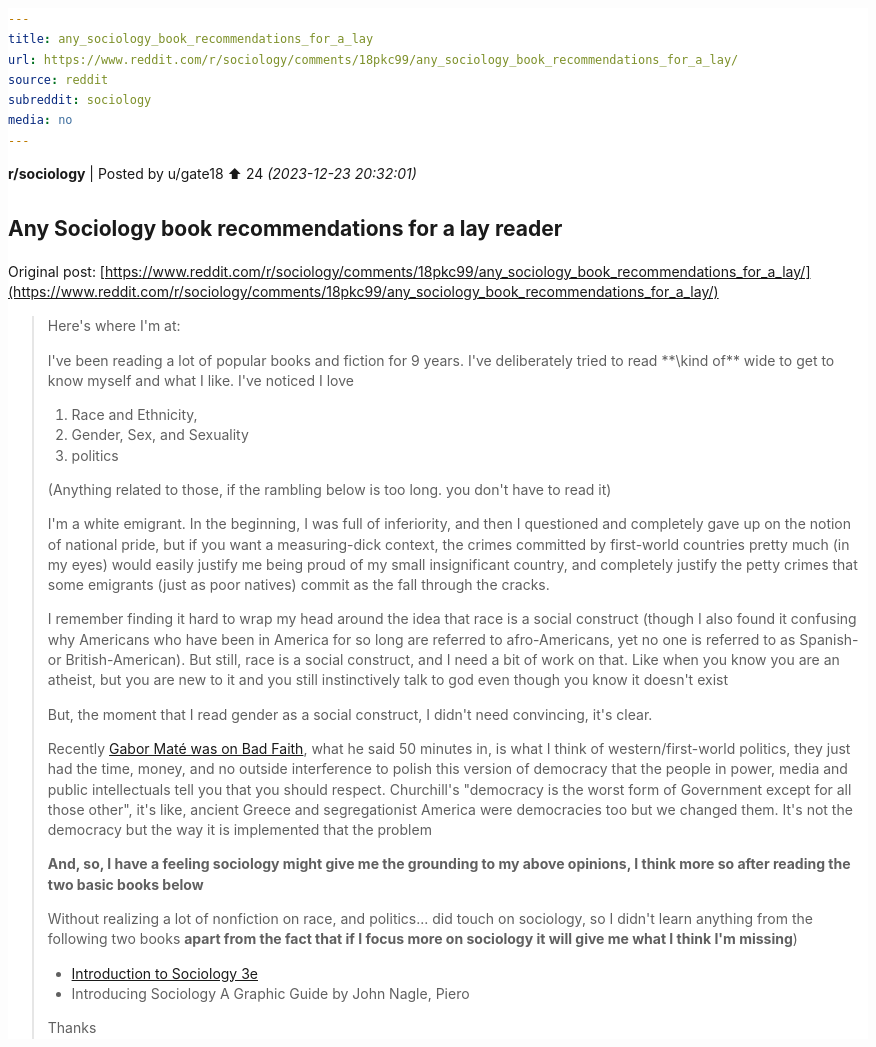 ```yaml
---
title: any_sociology_book_recommendations_for_a_lay
url: https://www.reddit.com/r/sociology/comments/18pkc99/any_sociology_book_recommendations_for_a_lay/
source: reddit
subreddit: sociology
media: no
---
```

**r/sociology** | Posted by u/gate18 ⬆️ 24 _(2023-12-23 20:32:01)_

## Any Sociology book recommendations for a lay reader

Original post: [https://www.reddit.com/r/sociology/comments/18pkc99/any_sociology_book_recommendations_for_a_lay/](https://www.reddit.com/r/sociology/comments/18pkc99/any_sociology_book_recommendations_for_a_lay/)

> Here's where I'm at:
> 
> I've been reading a lot of popular books and fiction for 9 years. I've deliberately tried to read *\*\kind of\*\* wide to get to know myself and what I like. I've noticed I love 
> 
> 1. Race and Ethnicity, 
> 2. Gender, Sex, and Sexuality 
> 3. politics
> 
> (Anything related to those, if the rambling below is too long. you don't have to read it)
> 
> 
> I'm a white emigrant. In the beginning, I was full of inferiority, and then I questioned and completely gave up on the notion of national pride, but if you want a measuring-dick context, the crimes committed by first-world countries pretty much (in my eyes) would easily justify me being proud of my small insignificant country, and completely justify the petty crimes that some emigrants (just as poor natives) commit as the fall through the cracks. 
> 
> I remember finding it hard to wrap my head around the idea that race is a social construct (though I also found it confusing why Americans who have been in America for so long are referred to afro-Americans, yet no one is referred to as Spanish- or British-American). But still, race is a social construct, and I need a bit of work on that. Like when you know you are an atheist, but you are new to it and you still instinctively talk to god even though you know it doesn't exist
> 
> But, the moment that I read gender as a social construct, I didn't need convincing, it's clear.
> 
> Recently [Gabor Maté was on Bad Faith](https://www.youtube.com/watch?v=dB3G5HtHbJ0&ab_channel=BadFaith), what he said 50 minutes in, is what I think of western/first-world politics, they just had the time, money, and no outside interference to polish this version of democracy that the people in power, media and public intellectuals tell you that you should respect. Churchill's "democracy is the worst form of Government except for all those other", it's like, ancient Greece and segregationist America were democracies too but we changed them. It's not the democracy but the way it is implemented that the problem
> 
> **And, so, I have a feeling sociology might give me the grounding to my above opinions, I think more so after reading the two basic books below** 
> 
> Without realizing a lot of nonfiction on race, and politics... did touch on sociology, so I didn't learn anything from the following two books **apart from the fact that if I focus more on sociology it will give me what I think I'm missing**)
> 
> - [Introduction to Sociology 3e](https://openstax.org/books/introduction-sociology-3e/pages/preface)
> - Introducing Sociology A Graphic Guide by John Nagle, Piero
> 
> Thanks